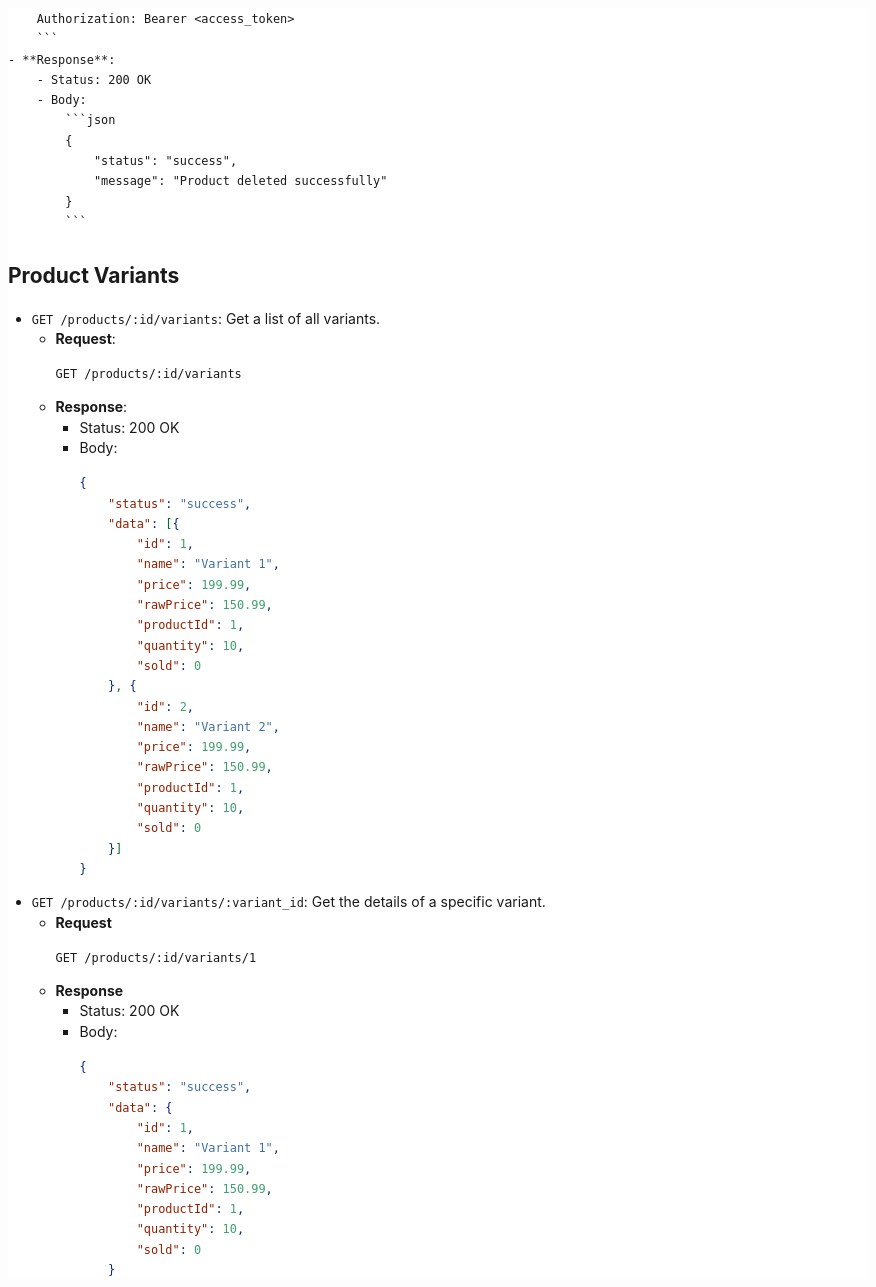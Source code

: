         Authorization: Bearer <access_token>
        ```
    - **Response**:
        - Status: 200 OK
        - Body:
            ```json
            {
                "status": "success",
                "message": "Product deleted successfully"
            } 
            ```
          
## Product Variants
- `GET /products/:id/variants`: Get a list of all variants.
    - **Request**:
        ```http request
        GET /products/:id/variants
        ```
    - **Response**:
        - Status: 200 OK
        - Body:
            ```json
            {
                "status": "success",
                "data": [{
                    "id": 1,
                    "name": "Variant 1",
                    "price": 199.99,
                    "rawPrice": 150.99,
                    "productId": 1,
                    "quantity": 10,
                    "sold": 0
                }, {
                    "id": 2,
                    "name": "Variant 2",
                    "price": 199.99,
                    "rawPrice": 150.99,
                    "productId": 1,
                    "quantity": 10,
                    "sold": 0
                }]
            } 
            ```
- `GET /products/:id/variants/:variant_id`: Get the details of a specific variant.
     - **Request**
         ```http request
         GET /products/:id/variants/1
         ```
     - **Response**
        - Status: 200 OK
        - Body:
            ```json
            {
                "status": "success",
                "data": {
                    "id": 1,
                    "name": "Variant 1",
                    "price": 199.99,
                    "rawPrice": 150.99,
                    "productId": 1,
                    "quantity": 10,
                    "sold": 0
                }